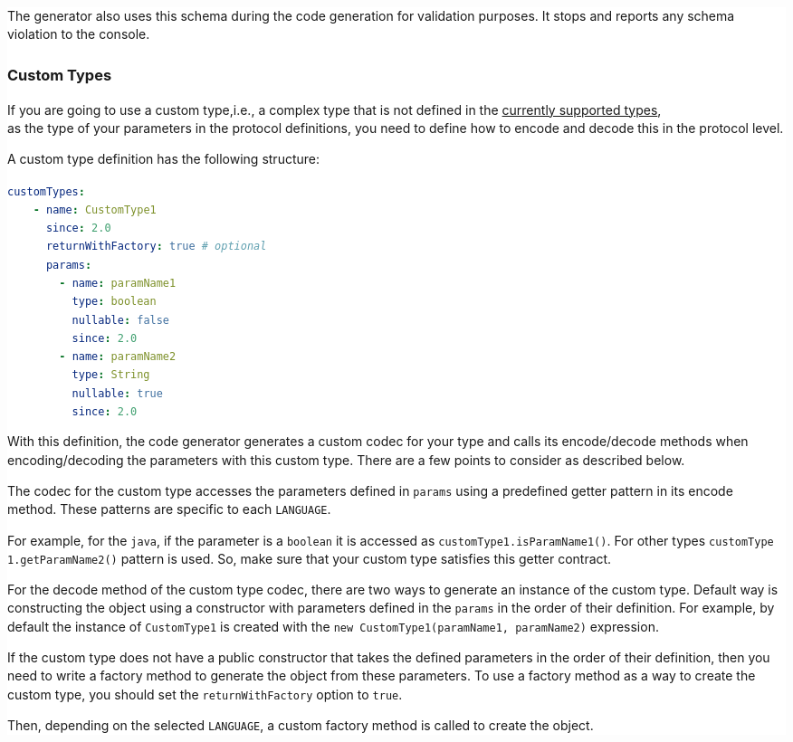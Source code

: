 The generator also uses this schema during the code generation for validation purposes. It stops and reports any schema violation to the console.

### Custom Types

If you are going to use a custom type,i.e., a complex type that is not defined in the [currently supported types](binary/__init__.py),  
as the type of your parameters in the protocol definitions, you need to define how to encode and decode this in the protocol level.

A custom type definition has the following structure:

```yaml
customTypes:
    - name: CustomType1
      since: 2.0
      returnWithFactory: true # optional
      params:
        - name: paramName1
          type: boolean
          nullable: false
          since: 2.0
        - name: paramName2
          type: String
          nullable: true
          since: 2.0
```

With this definition, the code generator generates a custom codec for your type and 
calls its encode/decode methods when encoding/decoding the parameters with this custom type. 
There are a few points to consider as described below. 

The codec for the custom type accesses the parameters defined in `params` using a 
predefined getter pattern in its encode method. These patterns are specific to each `LANGUAGE`.

For example, for the `java`, if the parameter is a `boolean` it is accessed as `customType1.isParamName1()`.
For other types `customType1.getParamName2()` pattern is used. So, make sure that your custom type satisfies 
this getter contract.

For the decode method of the custom type codec, there are two ways to generate
an instance of the custom type. Default way is constructing the object using a constructor
with parameters defined in the `params` in the order of their definition. For example, by default
the instance of `CustomType1` is created with the `new CustomType1(paramName1, paramName2)` expression.

If the custom type does not have a public constructor that takes the defined parameters in the order
of their definition, then you need to write a factory method to generate the object from these parameters.
To use a factory method as a way to create the custom type, you should set the `returnWithFactory` option to `true`.

Then, depending on the selected `LANGUAGE`, a custom factory method is called to create the object.

